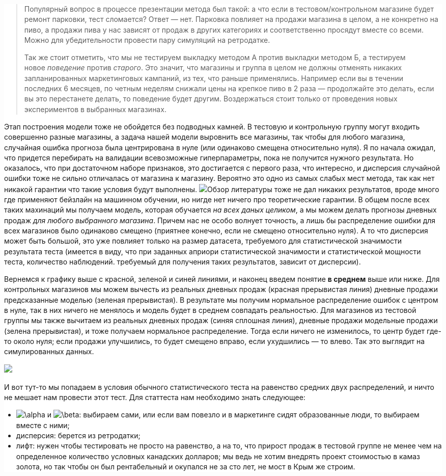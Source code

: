   

> Популярный вопрос в процессе презентации метода был такой: а что если в тестовом/контрольном магазине будет ремонт парковки, тест сломается? Ответ — нет. Парковка повлияет на продажи магазина в целом, а не конкретно на пиво, а продажи пива у нас зависят от продаж в других категориях и соответственно просядут вместе со всеми. Можно для убедительности провести пару симуляций на ретродатке.  
>   
> Так же стоит отметить, что мы не тестируем выкладку методом А против выкладки методом Б, а тестируем новое _поведение_ против _старого_. Это значит, что магазины и группа в целом не должны отменять никаких запланированных маркетинговых кампаний, из тех, что раньше применялись. Например если вы в течении последних 6 месяцев, по четным неделям снижали цены на крепкое пиво в 2 раза — продолжайте это делать, если вы это перестанете делать, то поведение будет другим. Воздержаться стоит только от проведения новых экспериментов в выбранных магазинах.

Этап построения модели тоже не обойдется без подводных камней. В тестовую и контрольную группу могут входить совершенно разные магазины, а задача нашей модели выровнить все магазины, так чтобы для любого магазина, случайная ошибка прогноза была центрирована в нуле (или одинаково смещена относительно нуля). Я по начала ожидал, что придется перебирать на валидации всевозможные гиперпараметры, пока не получится нужного результата. Но оказалось, что при достаточном наборе признаков, это достигается с первого раза, что интересно, и дисперсия случайной ошибки тоже не сильно отличалась от магазина к магазину. Вероятно это одно из самых слабых мест метода, так как нет никакой гарантии что такие условия будут выполнены. ![](https://habrastorage.org/r/w1560/webt/vf/xe/kb/vfxekbs8vvpy5i9d7gqfjnubfam.jpeg)Обзор литературы тоже не дал никаких результатов, вроде много где применяют бейзлайн на машинном обучении, но нигде нет ничего про теоретические гарантии. В общем после всех таких махинаций мы получаем модель, которая обучается _на всех даных целиком_, а мы можем делать прогнозы дневных продаж _для любого выбранного магазина_. Причем нас не особо волнует точность, а лишь бы распределение ошибки для всех магазинов было одинаково смещено (приятнее конечно, если не смещено относительно нуля). А то что дисперсия может быть большой, это уже повлияет только на размер датасета, требуемого для статистической значимости результата теста (имеется в виду, что при заданных априори статистической значимости и статистической мощности теста, количество наблюдений. требуемый для получения таких результатов, зависит от дисперсии).

  

Вернемся к графику выше с красной, зеленой и синей линиями, и наконец введем понятие **в среднем** выше или ниже. Для контрольных магазинов мы можем вычесть из реальных дневных продаж (красная прерывистая линия) дневные продажи предсказанные моделью (зеленая прерывистая). В результате мы получим нормальное распределение ошибок с центром в нуле, так в них ничего не менялось и модель будет в среднем совпадать реальностью. Для магазинов из тестовой группы мы также вычитаем из реальных дневных продаж (синяя сплошная линия), дневные продажи модельные продажи (зелена прерывистая), и тоже получаем нормальное распределение. Тогда если ничего не изменилось, то центр будет где-то около нуля; если продажи улучшились, то будет смещено вправо, если ухудшились — то влево. Так это выглядит на симулированных данных.

  
![](https://habrastorage.org/r/w1560/webt/id/zl/if/idzlifn3s-ge8izeceyqqyvi3tc.png)  
  
И вот тут-то мы попадаем в условия обычного статистического теста на равенство средних двух распределений, и ничто не мешает нам провести этот тест. Для статтеста нам необходимо знать следующее:  

- ![$\alpha$](https://habrastorage.org/getpro/habr/formulas/723/4a5/2ba/7234a52ba041cdb09b9328a047048fb2.svg) и ![$\beta$](https://habrastorage.org/getpro/habr/formulas/7fd/b73/0d9/7fdb730d916a98c0ad71826e0bc706bf.svg): выбираем сами, или если вам повезло и в маркетинге сидят образованные люди, то выбираем вместе с ними;
- дисперсия: берется из ретродатки;
- лифт: нужен чтобы тестировать не просто на равенство, а на то, что прирост продаж в тестовой группе не менее чем на определенное количество условных канадских долларов; мы ведь не хотим внедрять проект стоимостью в камаз золота, но так чтобы он был рентабельный и окупался не за сто лет, не мост в Крым же строим.
